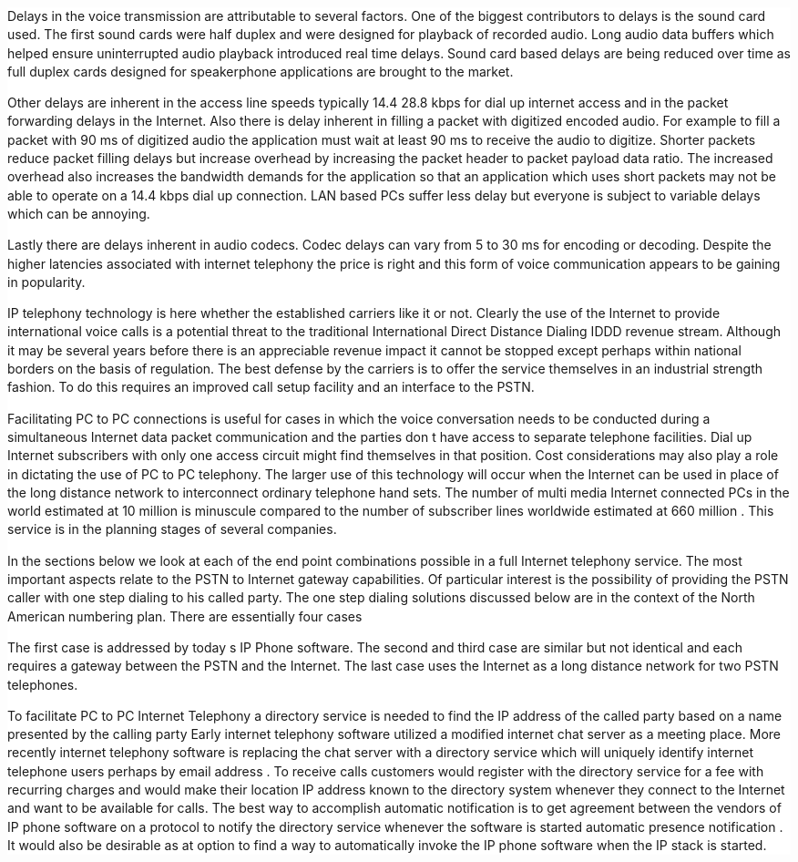 Delays in the voice transmission are attributable to several factors. One of the biggest contributors to delays is the sound card used. The first sound cards were half duplex and were designed for playback of recorded audio. Long audio data buffers which helped ensure uninterrupted audio playback introduced real time delays. Sound card based delays are being reduced over time as full duplex cards designed for speakerphone applications are brought to the market.

Other delays are inherent in the access line speeds typically 14.4 28.8 kbps for dial up internet access and in the packet forwarding delays in the Internet. Also there is delay inherent in filling a packet with digitized encoded audio. For example to fill a packet with 90 ms of digitized audio the application must wait at least 90 ms to receive the audio to digitize. Shorter packets reduce packet filling delays but increase overhead by increasing the packet header to packet payload data ratio. The increased overhead also increases the bandwidth demands for the application so that an application which uses short packets may not be able to operate on a 14.4 kbps dial up connection. LAN based PCs suffer less delay but everyone is subject to variable delays which can be annoying.

Lastly there are delays inherent in audio codecs. Codec delays can vary from 5 to 30 ms for encoding or decoding. Despite the higher latencies associated with internet telephony the price is right and this form of voice communication appears to be gaining in popularity.

IP telephony technology is here whether the established carriers like it or not. Clearly the use of the Internet to provide international voice calls is a potential threat to the traditional International Direct Distance Dialing IDDD revenue stream. Although it may be several years before there is an appreciable revenue impact it cannot be stopped except perhaps within national borders on the basis of regulation. The best defense by the carriers is to offer the service themselves in an industrial strength fashion. To do this requires an improved call setup facility and an interface to the PSTN.

Facilitating PC to PC connections is useful for cases in which the voice conversation needs to be conducted during a simultaneous Internet data packet communication and the parties don t have access to separate telephone facilities. Dial up Internet subscribers with only one access circuit might find themselves in that position. Cost considerations may also play a role in dictating the use of PC to PC telephony. The larger use of this technology will occur when the Internet can be used in place of the long distance network to interconnect ordinary telephone hand sets. The number of multi media Internet connected PCs in the world estimated at 10 million is minuscule compared to the number of subscriber lines worldwide estimated at 660 million . This service is in the planning stages of several companies.

In the sections below we look at each of the end point combinations possible in a full Internet telephony service. The most important aspects relate to the PSTN to Internet gateway capabilities. Of particular interest is the possibility of providing the PSTN caller with one step dialing to his called party. The one step dialing solutions discussed below are in the context of the North American numbering plan. There are essentially four cases 

The first case is addressed by today s IP Phone software. The second and third case are similar but not identical and each requires a gateway between the PSTN and the Internet. The last case uses the Internet as a long distance network for two PSTN telephones.

To facilitate PC to PC Internet Telephony a directory service is needed to find the IP address of the called party based on a name presented by the calling party Early internet telephony software utilized a modified internet chat server as a meeting place. More recently internet telephony software is replacing the chat server with a directory service which will uniquely identify internet telephone users perhaps by email address . To receive calls customers would register with the directory service for a fee with recurring charges and would make their location IP address known to the directory system whenever they connect to the Internet and want to be available for calls. The best way to accomplish automatic notification is to get agreement between the vendors of IP phone software on a protocol to notify the directory service whenever the software is started automatic presence notification . It would also be desirable as at option to find a way to automatically invoke the IP phone software when the IP stack is started.
